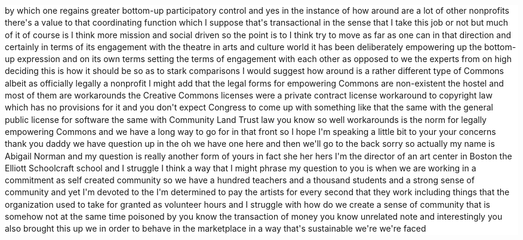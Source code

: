 by which one regains greater bottom-up
participatory control and yes in the
instance of how around are a lot of
other nonprofits there's a value to that
coordinating function which I suppose
that's transactional in the sense that I
take this job or not but much of it of
course is I think more mission and
social driven so the point is to I think
try to move as far as one can in that
direction and certainly in terms of its
engagement with the theatre in arts and
culture world it has been deliberately
empowering up the bottom-up expression
and on its own terms setting the terms
of engagement with each other as opposed
to we the experts from on high deciding
this is how it should be so as to stark
comparisons I would suggest how around
is a rather different type of Commons
albeit as officially legally a nonprofit
I might add that the legal forms for
empowering Commons are non-existent the
hostel and most of them are workarounds
the Creative Commons licenses were a
private contract license workaround to
copyright law which has no provisions
for it and you don't expect Congress to
come up with something like that the
same with the general public license for
software the same with Community Land
Trust law you know so well workarounds
is the norm for legally empowering
Commons and we have a long way to go for
in that front so I hope I'm speaking a
little bit to your your concerns thank
you daddy
we have question up in the oh we have
one here and then we'll go to the back
sorry
so actually my name is Abigail Norman
and my question is really another form
of yours
in fact she her hers I'm the director of
an art center in Boston the Elliott
Schoolcraft school and I struggle I
think a way that I might phrase my
question to you is when we are working
in a commitment as self created
community so we have a hundred teachers
and a thousand students and a strong
sense of community and yet I'm devoted
to the I'm determined to pay the artists
for every second that they work
including things that the organization
used to take for granted as volunteer
hours and I struggle with how do we
create a sense of community that is
somehow not at the same time poisoned by
you know the transaction of money you
know unrelated note and interestingly
you also brought this up we in order to
behave in the marketplace in a way
that's sustainable we're we're faced